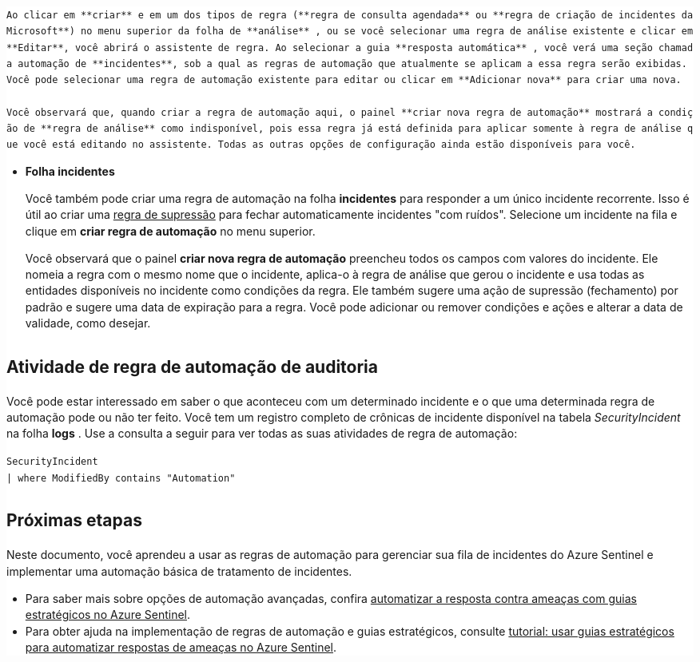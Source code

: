     Ao clicar em **criar** e em um dos tipos de regra (**regra de consulta agendada** ou **regra de criação de incidentes da Microsoft**) no menu superior da folha de **análise** , ou se você selecionar uma regra de análise existente e clicar em **Editar**, você abrirá o assistente de regra. Ao selecionar a guia **resposta automática** , você verá uma seção chamada automação de **incidentes**, sob a qual as regras de automação que atualmente se aplicam a essa regra serão exibidas. Você pode selecionar uma regra de automação existente para editar ou clicar em **Adicionar nova** para criar uma nova.

    Você observará que, quando criar a regra de automação aqui, o painel **criar nova regra de automação** mostrará a condição de **regra de análise** como indisponível, pois essa regra já está definida para aplicar somente à regra de análise que você está editando no assistente. Todas as outras opções de configuração ainda estão disponíveis para você.

- **Folha incidentes**

    Você também pode criar uma regra de automação na folha **incidentes** para responder a um único incidente recorrente. Isso é útil ao criar uma [regra de supressão](#incident-suppression) para fechar automaticamente incidentes "com ruídos". Selecione um incidente na fila e clique em **criar regra de automação** no menu superior.

    Você observará que o painel **criar nova regra de automação** preencheu todos os campos com valores do incidente. Ele nomeia a regra com o mesmo nome que o incidente, aplica-o à regra de análise que gerou o incidente e usa todas as entidades disponíveis no incidente como condições da regra. Ele também sugere uma ação de supressão (fechamento) por padrão e sugere uma data de expiração para a regra. Você pode adicionar ou remover condições e ações e alterar a data de validade, como desejar.

## <a name="auditing-automation-rule-activity"></a>Atividade de regra de automação de auditoria

Você pode estar interessado em saber o que aconteceu com um determinado incidente e o que uma determinada regra de automação pode ou não ter feito. Você tem um registro completo de crônicas de incidente disponível na tabela *SecurityIncident* na folha **logs** . Use a consulta a seguir para ver todas as suas atividades de regra de automação:

```kusto
SecurityIncident
| where ModifiedBy contains "Automation"
```

## <a name="next-steps"></a>Próximas etapas

Neste documento, você aprendeu a usar as regras de automação para gerenciar sua fila de incidentes do Azure Sentinel e implementar uma automação básica de tratamento de incidentes.

- Para saber mais sobre opções de automação avançadas, confira [automatizar a resposta contra ameaças com guias estratégicos no Azure Sentinel](automate-responses-with-playbooks.md).
- Para obter ajuda na implementação de regras de automação e guias estratégicos, consulte [tutorial: usar guias estratégicos para automatizar respostas de ameaças no Azure Sentinel](tutorial-respond-threats-playbook.md).
